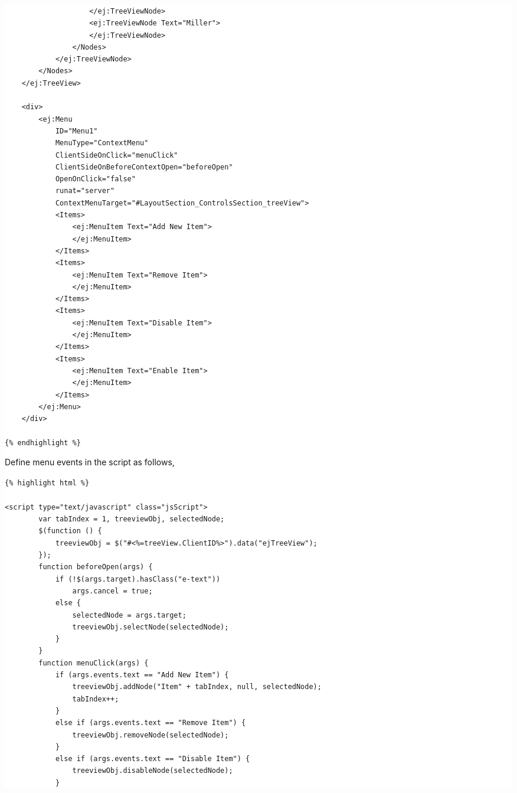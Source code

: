                         </ej:TreeViewNode>
                        <ej:TreeViewNode Text="Miller">
                        </ej:TreeViewNode>
                    </Nodes>
                </ej:TreeViewNode>
            </Nodes>
        </ej:TreeView>
    
        <div>
            <ej:Menu
                ID="Menu1"
                MenuType="ContextMenu"
                ClientSideOnClick="menuClick"
                ClientSideOnBeforeContextOpen="beforeOpen"
                OpenOnClick="false"
                runat="server"
                ContextMenuTarget="#LayoutSection_ControlsSection_treeView">
                <Items>
                    <ej:MenuItem Text="Add New Item">
                    </ej:MenuItem>
                </Items>
                <Items>
                    <ej:MenuItem Text="Remove Item">
                    </ej:MenuItem>
                </Items>
                <Items>
                    <ej:MenuItem Text="Disable Item">
                    </ej:MenuItem>
                </Items>
                <Items>
                    <ej:MenuItem Text="Enable Item">
                    </ej:MenuItem>
                </Items>
            </ej:Menu>
        </div>
        
    {% endhighlight %}
    
Define menu events in the script as follows,

    {% highlight html %}
    
    <script type="text/javascript" class="jsScript">
            var tabIndex = 1, treeviewObj, selectedNode;
            $(function () {
                treeviewObj = $("#<%=treeView.ClientID%>").data("ejTreeView");
            });
            function beforeOpen(args) {
                if (!$(args.target).hasClass("e-text"))
                    args.cancel = true;
                else {
                    selectedNode = args.target;
                    treeviewObj.selectNode(selectedNode);
                }
            }
            function menuClick(args) {
                if (args.events.text == "Add New Item") {
                    treeviewObj.addNode("Item" + tabIndex, null, selectedNode);
                    tabIndex++;
                }
                else if (args.events.text == "Remove Item") {
                    treeviewObj.removeNode(selectedNode);
                }
                else if (args.events.text == "Disable Item") {
                    treeviewObj.disableNode(selectedNode);
                }